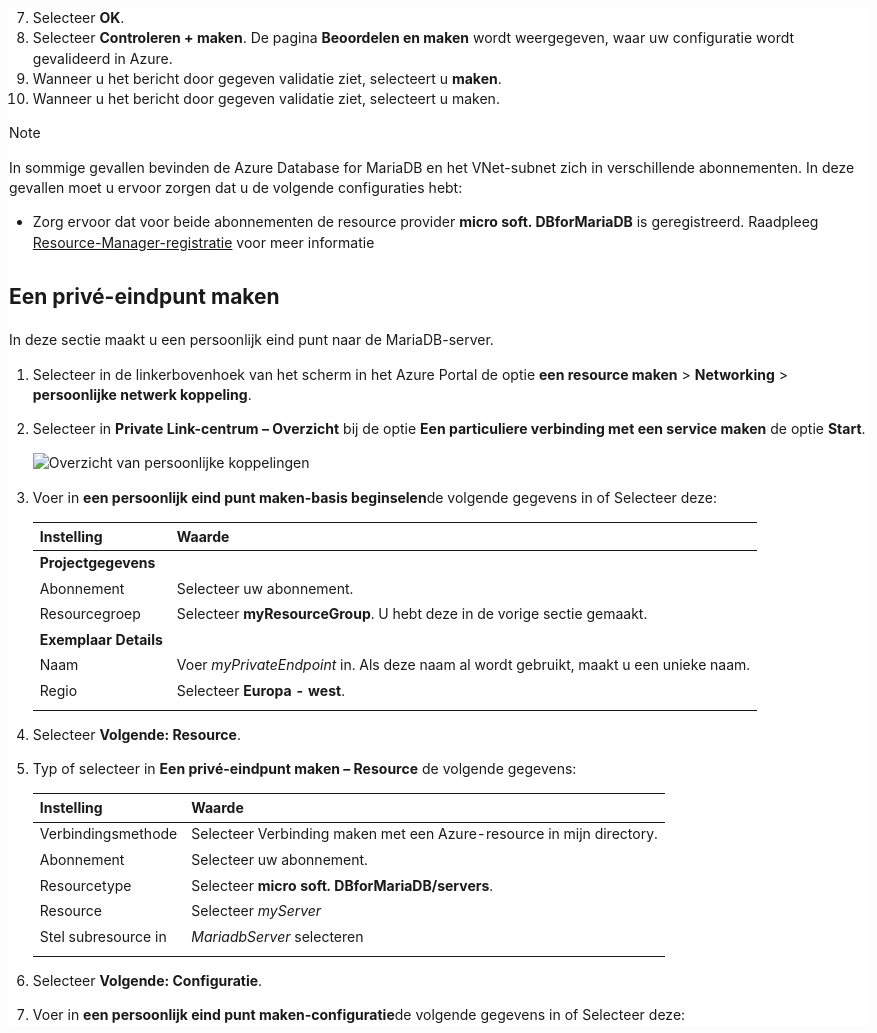7. Selecteer **OK**. 
8. Selecteer **Controleren + maken**. De pagina **Beoordelen en maken** wordt weergegeven, waar uw configuratie wordt gevalideerd in Azure. 
9. Wanneer u het bericht door gegeven validatie ziet, selecteert u **maken**. 
10. Wanneer u het bericht door gegeven validatie ziet, selecteert u maken. 

> [!NOTE]
> In sommige gevallen bevinden de Azure Database for MariaDB en het VNet-subnet zich in verschillende abonnementen. In deze gevallen moet u ervoor zorgen dat u de volgende configuraties hebt:
> - Zorg ervoor dat voor beide abonnementen de resource provider **micro soft. DBforMariaDB** is geregistreerd. Raadpleeg [Resource-Manager-registratie][resource-manager-portal] voor meer informatie

## <a name="create-a-private-endpoint"></a>Een privé-eindpunt maken

In deze sectie maakt u een persoonlijk eind punt naar de MariaDB-server. 

1. Selecteer in de linkerbovenhoek van het scherm in het Azure Portal de optie **een resource maken**  >  **Networking**  >  **persoonlijke netwerk koppeling**.
2. Selecteer in **Private Link-centrum – Overzicht** bij de optie **Een particuliere verbinding met een service maken** de optie **Start**.

    ![Overzicht van persoonlijke koppelingen](media/concepts-data-access-and-security-private-link/privatelink-overview.png)

1. Voer in **een persoonlijk eind punt maken-basis beginselen**de volgende gegevens in of Selecteer deze:

    | Instelling | Waarde |
    | ------- | ----- |
    | **Projectgegevens** | |
    | Abonnement | Selecteer uw abonnement. |
    | Resourcegroep | Selecteer **myResourceGroup**. U hebt deze in de vorige sectie gemaakt.|
    | **Exemplaar Details** |  |
    | Naam | Voer *myPrivateEndpoint* in. Als deze naam al wordt gebruikt, maakt u een unieke naam. |
    |Regio|Selecteer **Europa - west**.|
    |||
5. Selecteer **Volgende: Resource**.
6. Typ of selecteer in **Een privé-eindpunt maken – Resource** de volgende gegevens:

    | Instelling | Waarde |
    | ------- | ----- |
    |Verbindingsmethode  | Selecteer Verbinding maken met een Azure-resource in mijn directory.|
    | Abonnement| Selecteer uw abonnement. |
    | Resourcetype | Selecteer **micro soft. DBforMariaDB/servers**. |
    | Resource |Selecteer *myServer*|
    |Stel subresource in |*MariadbServer* selecteren|
    |||
7. Selecteer **Volgende: Configuratie**.
8. Voer in **een persoonlijk eind punt maken-configuratie**de volgende gegevens in of Selecteer deze:


[resource-manager-portal]: ../azure-resource-manager/management/resource-providers-and-types.md